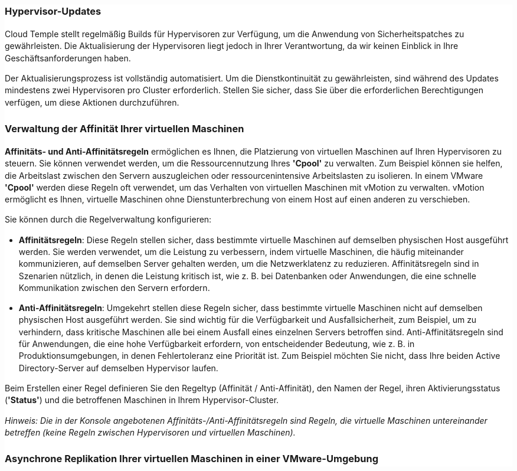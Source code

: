 ### Hypervisor-Updates

Cloud Temple stellt regelmäßig Builds für Hypervisoren zur Verfügung, um die Anwendung von Sicherheitspatches zu gewährleisten.
Die Aktualisierung der Hypervisoren liegt jedoch in Ihrer Verantwortung, da wir keinen Einblick in Ihre Geschäftsanforderungen haben.

Der Aktualisierungsprozess ist vollständig automatisiert. Um die Dienstkontinuität zu gewährleisten, sind während des Updates mindestens zwei Hypervisoren pro Cluster erforderlich. Stellen Sie sicher, dass Sie über die erforderlichen Berechtigungen verfügen, um diese Aktionen durchzuführen.

### Verwaltung der Affinität Ihrer virtuellen Maschinen

__Affinitäts- und Anti-Affinitätsregeln__ ermöglichen es Ihnen, die Platzierung von virtuellen Maschinen auf Ihren Hypervisoren zu steuern.
Sie können verwendet werden, um die Ressourcennutzung Ihres __'Cpool'__ zu verwalten.
Zum Beispiel können sie helfen, die Arbeitslast zwischen den Servern auszugleichen oder ressourcenintensive Arbeitslasten zu isolieren.
In einem VMware __'Cpool'__ werden diese Regeln oft verwendet, um das Verhalten von virtuellen Maschinen mit vMotion zu verwalten.
vMotion ermöglicht es Ihnen, virtuelle Maschinen ohne Dienstunterbrechung von einem Host auf einen anderen zu verschieben.

Sie können durch die Regelverwaltung konfigurieren:

- __Affinitätsregeln__: Diese Regeln stellen sicher, dass bestimmte virtuelle Maschinen auf demselben physischen Host ausgeführt werden.
Sie werden verwendet, um die Leistung zu verbessern, indem virtuelle Maschinen, die häufig miteinander kommunizieren,
auf demselben Server gehalten werden, um die Netzwerklatenz zu reduzieren. Affinitätsregeln sind in Szenarien nützlich,
in denen die Leistung kritisch ist, wie z. B. bei Datenbanken oder Anwendungen, die eine schnelle Kommunikation zwischen den Servern erfordern.

- __Anti-Affinitätsregeln__: Umgekehrt stellen diese Regeln sicher, dass bestimmte virtuelle Maschinen nicht
auf demselben physischen Host ausgeführt werden. Sie sind wichtig für die Verfügbarkeit und Ausfallsicherheit, zum Beispiel,
um zu verhindern, dass kritische Maschinen alle bei einem Ausfall eines einzelnen Servers betroffen sind.
Anti-Affinitätsregeln sind für Anwendungen, die eine hohe Verfügbarkeit erfordern, von entscheidender Bedeutung,
wie z. B. in Produktionsumgebungen, in denen Fehlertoleranz eine Priorität ist.
Zum Beispiel möchten Sie nicht, dass Ihre beiden Active Directory-Server auf demselben Hypervisor laufen.

Beim Erstellen einer Regel definieren Sie den Regeltyp (Affinität / Anti-Affinität), den Namen der Regel,
ihren Aktivierungsstatus (__'Status'__) und die betroffenen Maschinen in Ihrem Hypervisor-Cluster.

*Hinweis: Die in der Konsole angebotenen Affinitäts-/Anti-Affinitätsregeln sind Regeln, die virtuelle Maschinen untereinander betreffen (keine Regeln zwischen Hypervisoren und virtuellen Maschinen).*

### Asynchrone Replikation Ihrer virtuellen Maschinen in einer VMware-Umgebung
